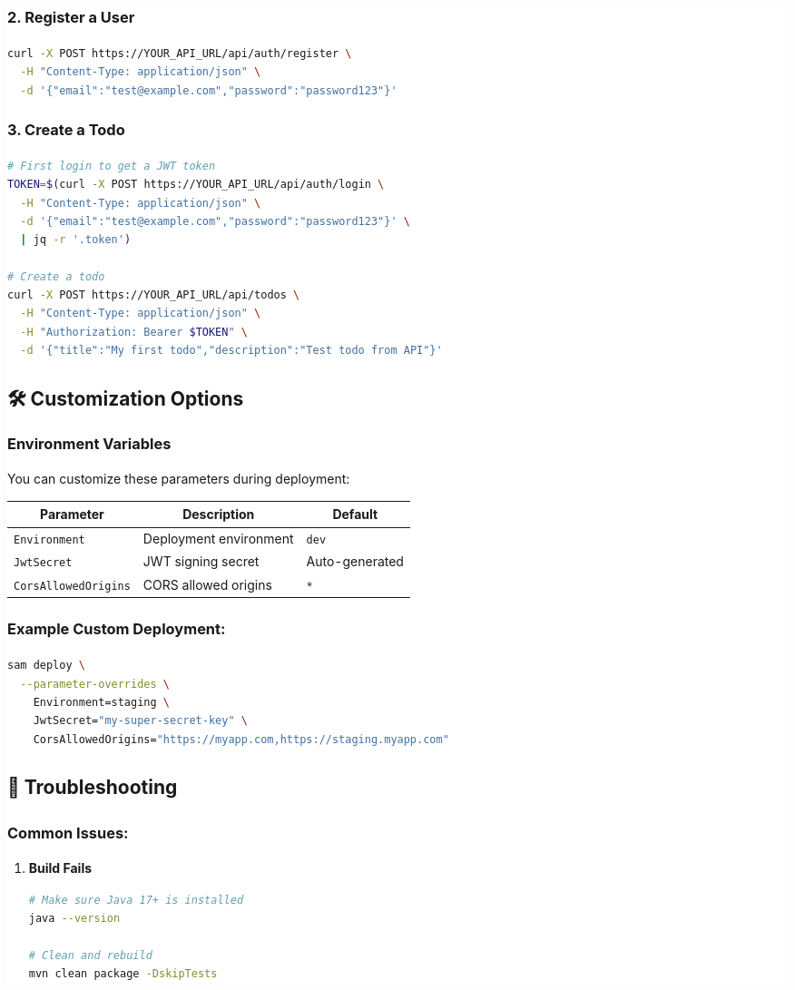 ### 2. Register a User
```bash
curl -X POST https://YOUR_API_URL/api/auth/register \
  -H "Content-Type: application/json" \
  -d '{"email":"test@example.com","password":"password123"}'
```

### 3. Create a Todo
```bash
# First login to get a JWT token
TOKEN=$(curl -X POST https://YOUR_API_URL/api/auth/login \
  -H "Content-Type: application/json" \
  -d '{"email":"test@example.com","password":"password123"}' \
  | jq -r '.token')

# Create a todo
curl -X POST https://YOUR_API_URL/api/todos \
  -H "Content-Type: application/json" \
  -H "Authorization: Bearer $TOKEN" \
  -d '{"title":"My first todo","description":"Test todo from API"}'
```

## 🛠️ Customization Options

### Environment Variables

You can customize these parameters during deployment:

| Parameter | Description | Default |
|-----------|-------------|---------|
| `Environment` | Deployment environment | `dev` |
| `JwtSecret` | JWT signing secret | Auto-generated |
| `CorsAllowedOrigins` | CORS allowed origins | `*` |

### Example Custom Deployment:
```bash
sam deploy \
  --parameter-overrides \
    Environment=staging \
    JwtSecret="my-super-secret-key" \
    CorsAllowedOrigins="https://myapp.com,https://staging.myapp.com"
```

## 🔧 Troubleshooting

### Common Issues:

1. **Build Fails**
   ```bash
   # Make sure Java 17+ is installed
   java --version
   
   # Clean and rebuild
   mvn clean package -DskipTests
   ```
